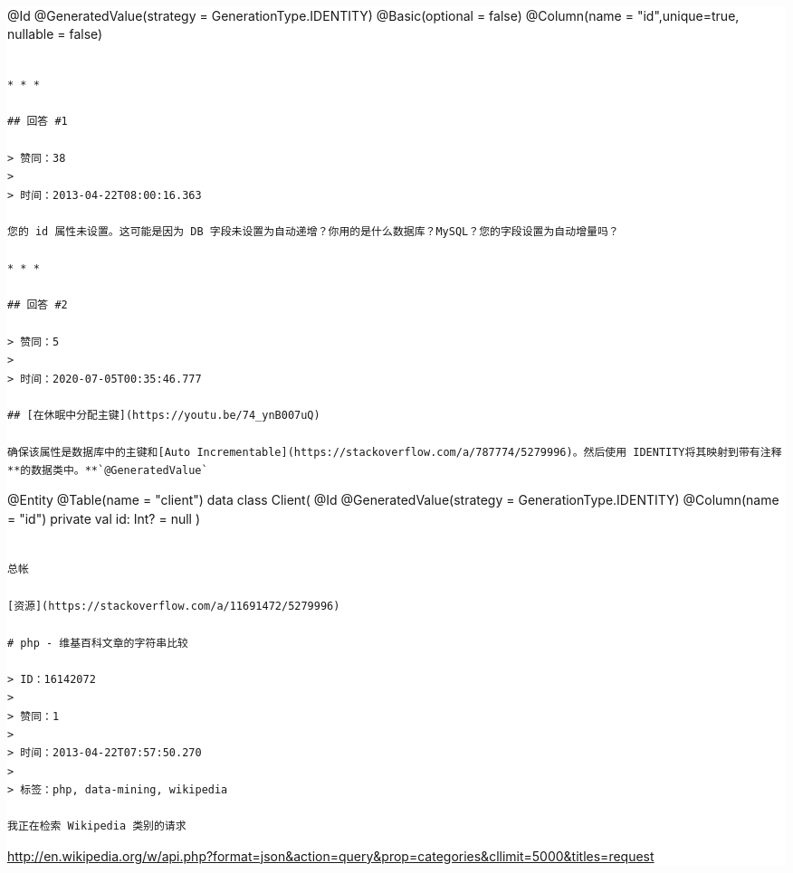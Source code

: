 ```

```
 @Id
    @GeneratedValue(strategy = GenerationType.IDENTITY)
    @Basic(optional = false)
    @Column(name = "id",unique=true, nullable = false) 
```

* * *

## 回答 #1

> 赞同：38
> 
> 时间：2013-04-22T08:00:16.363

您的 id 属性未设置。这可能是因为 DB 字段未设置为自动递增？你用的是什么数据库？MySQL？您的字段设置为自动增量吗？

* * *

## 回答 #2

> 赞同：5
> 
> 时间：2020-07-05T00:35:46.777

## [在休眠中分配主键](https://youtu.be/74_ynB007uQ)

确保该属性是数据库中的主键和[Auto Incrementable](https://stackoverflow.com/a/787774/5279996)。然后使用 IDENTITY将其映射到带有注释**的数据类中。**`@GeneratedValue`

```
@Entity
@Table(name = "client")
data class Client(
    @Id 
    @GeneratedValue(strategy = GenerationType.IDENTITY)
    @Column(name = "id") 
    private val id: Int? = null
) 
```

总帐

[资源](https://stackoverflow.com/a/11691472/5279996)

# php - 维基百科文章的字符串比较

> ID：16142072
> 
> 赞同：1
> 
> 时间：2013-04-22T07:57:50.270
> 
> 标签：php, data-mining, wikipedia

我正在检索 Wikipedia 类别的请求

```
http://en.wikipedia.org/w/api.php?format=json&action=query&prop=categories&cllimit=5000&titles=request 
```

```